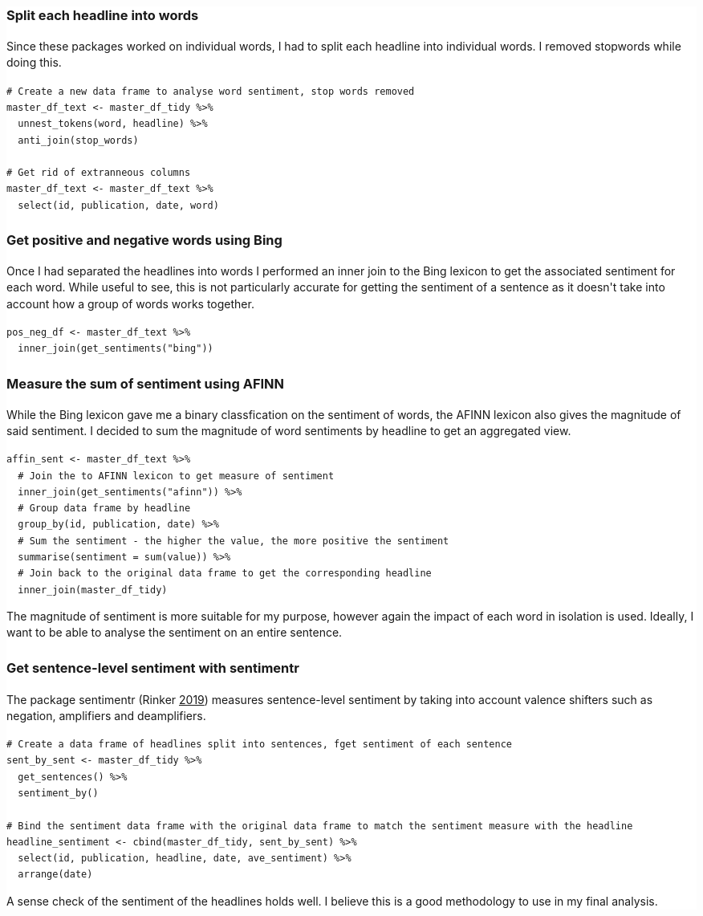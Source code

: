 ### Split each headline into words
Since these packages worked on individual words, I had to split each headline into individual words. I removed stopwords while doing this.
```{r}
# Create a new data frame to analyse word sentiment, stop words removed
master_df_text <- master_df_tidy %>% 
  unnest_tokens(word, headline) %>% 
  anti_join(stop_words)

# Get rid of extranneous columns
master_df_text <- master_df_text %>% 
  select(id, publication, date, word)
```

### Get positive and negative words using Bing
Once I had separated the headlines into words I performed an inner join to the Bing lexicon to get the associated sentiment for each word. While useful to see, this is not particularly accurate for getting the sentiment of a sentence as it doesn't take into account how a group of words works together.
```{r}
pos_neg_df <- master_df_text %>% 
  inner_join(get_sentiments("bing"))
```

### Measure the sum of sentiment using AFINN
While the Bing lexicon gave me a binary classfication on the sentiment of words, the AFINN lexicon also gives the magnitude of said sentiment. I decided to sum the magnitude of word sentiments by headline to get an aggregated view.

```{r}
affin_sent <- master_df_text %>% 
  # Join the to AFINN lexicon to get measure of sentiment
  inner_join(get_sentiments("afinn")) %>% 
  # Group data frame by headline
  group_by(id, publication, date) %>% 
  # Sum the sentiment - the higher the value, the more positive the sentiment
  summarise(sentiment = sum(value)) %>% 
  # Join back to the original data frame to get the corresponding headline 
  inner_join(master_df_tidy)
```
The magnitude of sentiment is more suitable for my purpose, however again the impact of each word in isolation is used. Ideally, I want to be able to analyse the sentiment on an entire sentence.

### Get sentence-level sentiment with sentimentr
The package sentimentr (Rinker [2019](https://cran.r-project.org/web/packages/sentimentr/sentimentr.pdf)) measures sentence-level sentiment by taking into account valence shifters such as negation, amplifiers and deamplifiers.
```{r}
# Create a data frame of headlines split into sentences, fget sentiment of each sentence
sent_by_sent <- master_df_tidy %>% 
  get_sentences() %>% 
  sentiment_by()

# Bind the sentiment data frame with the original data frame to match the sentiment measure with the headline
headline_sentiment <- cbind(master_df_tidy, sent_by_sent) %>% 
  select(id, publication, headline, date, ave_sentiment) %>% 
  arrange(date)
```
A sense check of the sentiment of the headlines holds well. I believe this is a good methodology to use in my final analysis.
